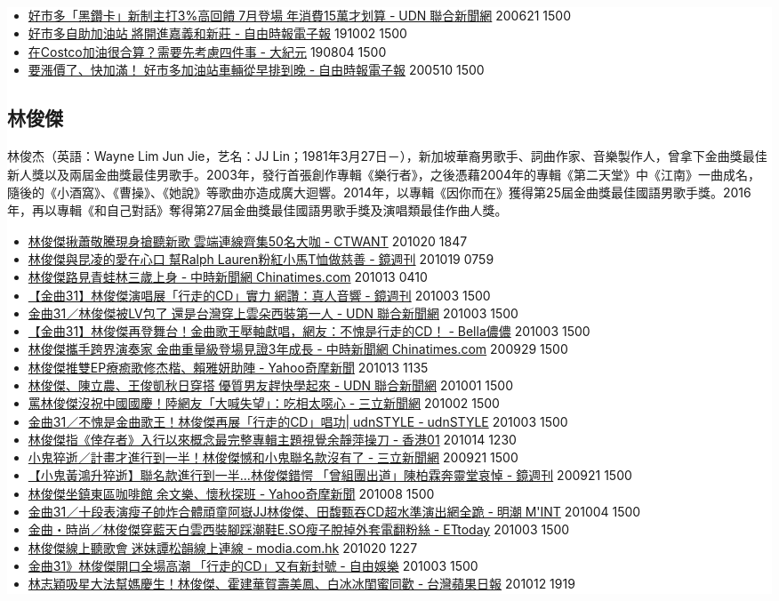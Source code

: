 - [好市多「黑鑽卡」新制主打3%高回饋 7月登場 年消費15萬才划算 - UDN 聯合新聞網](https://udn.com/news/story/7270/4650291 "好市多「黑鑽卡」新制主打3%高回饋 7月登場 年消費15萬才划算 - UDN 聯合新聞網") 200621 1500
- [好市多自助加油站 將開進嘉義和新莊 - 自由時報電子報](https://ec.ltn.com.tw/article/breakingnews/2934029 "好市多自助加油站 將開進嘉義和新莊 - 自由時報電子報") 191002 1500
- [在Costco加油很合算？需要先考慮四件事 - 大紀元](https://www.epochtimes.com/b5/19/7/30/n11417813.htm "在Costco加油很合算？需要先考慮四件事 - 大紀元") 190804 1500
- [要漲價了、快加滿！ 好市多加油站車輛從早排到晚 - 自由時報電子報](https://m.ltn.com.tw/news/life/breakingnews/3161282 "要漲價了、快加滿！ 好市多加油站車輛從早排到晚 - 自由時報電子報") 200510 1500

## 林俊傑

林俊杰（英語：Wayne Lim Jun Jie，艺名：JJ Lin；1981年3月27日－），新加坡華裔男歌手、詞曲作家、音樂製作人，曾拿下金曲獎最佳新人獎以及兩屆金曲獎最佳男歌手。2003年，發行首張創作專輯《樂行者》，之後憑藉2004年的專輯《第二天堂》中《江南》一曲成名，隨後的《小酒窩》、《曹操》、《她說》等歌曲亦造成廣大迴響。2014年，以專輯《因你而在》獲得第25屆金曲獎最佳國語男歌手獎。2016年，再以專輯《和自己對話》奪得第27屆金曲獎最佳國語男歌手獎及演唱類最佳作曲人獎。
- [林俊傑揪蕭敬騰現身搶聽新歌 雲端連線齊集50名大咖 - CTWANT](https://www.ctwant.com/article/79656 "林俊傑揪蕭敬騰現身搶聽新歌 雲端連線齊集50名大咖 - CTWANT") 201020 1847
- [林俊傑與昆凌的愛在心口 幫Ralph Lauren粉紅小馬T恤做慈善 - 鏡週刊](https://www.mirrormedia.mg/story/20201018ent009/ "林俊傑與昆凌的愛在心口 幫Ralph Lauren粉紅小馬T恤做慈善 - 鏡週刊") 201019 0759
- [林俊傑路見青蛙林三歲上身 - 中時新聞網 Chinatimes.com](https://www.chinatimes.com/newspapers/20201013000739-260112 "林俊傑路見青蛙林三歲上身 - 中時新聞網 Chinatimes.com") 201013 0410
- [【金曲31】林俊傑演唱展「行走的CD」實力 網讚：真人音響 - 鏡週刊](https://www.mirrormedia.mg/story/20201003ent031/ "【金曲31】林俊傑演唱展「行走的CD」實力 網讚：真人音響 - 鏡週刊") 201003 1500
- [金曲31／林俊傑被LV包了 還是台灣穿上雲朵西裝第一人 - UDN 聯合新聞網](https://udn.com/news/story/7270/4908361 "金曲31／林俊傑被LV包了 還是台灣穿上雲朵西裝第一人 - UDN 聯合新聞網") 201003 1500
- [【金曲31】林俊傑再登舞台！金曲歌王壓軸獻唱，網友：不愧是行走的CD！ - Bella儂儂](https://www.bella.tw/articles/music/26203 "【金曲31】林俊傑再登舞台！金曲歌王壓軸獻唱，網友：不愧是行走的CD！ - Bella儂儂") 201003 1500
- [林俊傑攜手跨界演奏家 金曲重量級登場見證3年成長 - 中時新聞網 Chinatimes.com](https://www.chinatimes.com/realtimenews/20200929002784-260404 "林俊傑攜手跨界演奏家 金曲重量級登場見證3年成長 - 中時新聞網 Chinatimes.com") 200929 1500
- [林俊傑推雙EP療癒歌修杰楷、賴雅妍助陣 - Yahoo奇摩新聞](https://tw.news.yahoo.com/%E6%9E%97%E4%BF%8A%E5%82%91%E6%8E%A8%E9%9B%99ep%E7%99%82%E7%99%92%E6%AD%8C-%E4%BF%AE%E6%9D%B0%E6%A5%B7-%E8%B3%B4%E9%9B%85%E5%A6%8D%E5%8A%A9%E9%99%A3-033530746.html "林俊傑推雙EP療癒歌修杰楷、賴雅妍助陣 - Yahoo奇摩新聞") 201013 1135
- [林俊傑、陳立農、王俊凱秋日穿搭 優質男友趕快學起來 - UDN 聯合新聞網](https://udn.com/news/story/7270/4903521 "林俊傑、陳立農、王俊凱秋日穿搭 優質男友趕快學起來 - UDN 聯合新聞網") 201001 1500
- [罵林俊傑沒祝中國國慶！陸網友「大喊失望」：吃相太噁心 - 三立新聞網](https://star.setn.com/news/824383 "罵林俊傑沒祝中國國慶！陸網友「大喊失望」：吃相太噁心 - 三立新聞網") 201002 1500
- [金曲31／不愧是金曲歌王！林俊傑再展「行走的CD」唱功| udnSTYLE - udnSTYLE](https://style.udn.com/style/story/8065/4908224?from=udn-referralnews_ch2002artbottom "金曲31／不愧是金曲歌王！林俊傑再展「行走的CD」唱功| udnSTYLE - udnSTYLE") 201003 1500
- [林俊傑指《倖存者》入行以來概念最完整專輯主題視覺余靜萍操刀 - 香港01](https://www.hk01.com/%E7%9C%BE%E6%A8%82%E8%BF%B7/535242/%E6%9E%97%E4%BF%8A%E5%82%91%E6%8C%87-%E5%80%96%E5%AD%98%E8%80%85-%E5%85%A5%E8%A1%8C%E4%BB%A5%E4%BE%86%E6%A6%82%E5%BF%B5%E6%9C%80%E5%AE%8C%E6%95%B4%E5%B0%88%E8%BC%AF-%E4%B8%BB%E9%A1%8C%E8%A6%96%E8%A6%BA%E4%BD%99%E9%9D%9C%E8%90%8D%E6%93%8D%E5%88%80 "林俊傑指《倖存者》入行以來概念最完整專輯主題視覺余靜萍操刀 - 香港01") 201014 1230
- [小鬼猝逝／計畫才進行到一半！林俊傑憾和小鬼聯名款沒有了 - 三立新聞網](https://star.setn.com/news/818152 "小鬼猝逝／計畫才進行到一半！林俊傑憾和小鬼聯名款沒有了 - 三立新聞網") 200921 1500
- [【小鬼黃鴻升猝逝】聯名款進行到一半...林俊傑錯愕 「曾組團出道」陳柏霖奔靈堂哀悼 - 鏡週刊](https://www.mirrormedia.mg/story/20200921ent012/ "【小鬼黃鴻升猝逝】聯名款進行到一半...林俊傑錯愕 「曾組團出道」陳柏霖奔靈堂哀悼 - 鏡週刊") 200921 1500
- [林俊傑坐鎮東區咖啡館 余文樂、懷秋探班 - Yahoo奇摩新聞](https://tw.news.yahoo.com/%E6%9E%97%E4%BF%8A%E5%82%91%E5%9D%90%E9%8E%AE%E6%9D%B1%E5%8D%80%E5%92%96%E5%95%A1%E9%A4%A8-%E4%BD%99%E6%96%87%E6%A8%82-%E6%87%B7%E7%A7%8B%E6%8E%A2%E7%8F%AD-101454509.html "林俊傑坐鎮東區咖啡館 余文樂、懷秋探班 - Yahoo奇摩新聞") 201008 1500
- [金曲31／十段表演瘦子帥炸合體頑童阿嶽JJ林俊傑、田馥甄吞CD超水準演出網全跪 - 明潮 M'INT](https://www.mingweekly.com/entertainment/music/content-22144.html "金曲31／十段表演瘦子帥炸合體頑童阿嶽JJ林俊傑、田馥甄吞CD超水準演出網全跪 - 明潮 M'INT") 201004 1500
- [金曲・時尚／林俊傑穿藍天白雲西裝腳踩潮鞋E.SO瘦子脫掉外套電翻粉絲 - ETtoday](https://fashion.ettoday.net/news/1823829 "金曲・時尚／林俊傑穿藍天白雲西裝腳踩潮鞋E.SO瘦子脫掉外套電翻粉絲 - ETtoday") 201003 1500
- [林俊傑線上聽歌會 迷妹譚松韻線上連線 - modia.com.hk](https://news.modia.com.hk/headlines/188435/%E6%9E%97%E4%BF%8A%E5%82%91%E7%B7%9A%E4%B8%8A%E8%81%BD%E6%AD%8C%E6%9C%83-%E8%BF%B7%E5%A6%B9%E8%AD%9A%E6%9D%BE%E9%9F%BB%E7%B7%9A%E4%B8%8A%E9%80%A3%E7%B7%9A/ "林俊傑線上聽歌會 迷妹譚松韻線上連線 - modia.com.hk") 201020 1227
- [金曲31》林俊傑開口全場高潮 「行走的CD」又有新封號 - 自由娛樂](https://ent.ltn.com.tw/news/breakingnews/3310966 "金曲31》林俊傑開口全場高潮 「行走的CD」又有新封號 - 自由娛樂") 201003 1500
- [林志穎吸星大法幫媽慶生！林俊傑、霍建華賀壽美鳳、白冰冰閨蜜同歡 - 台灣蘋果日報](https://tw.appledaily.com/entertainment/20201012/DJ57HIPBQBDJXLX4GAVF26FHRM/ "林志穎吸星大法幫媽慶生！林俊傑、霍建華賀壽美鳳、白冰冰閨蜜同歡 - 台灣蘋果日報") 201012 1919
